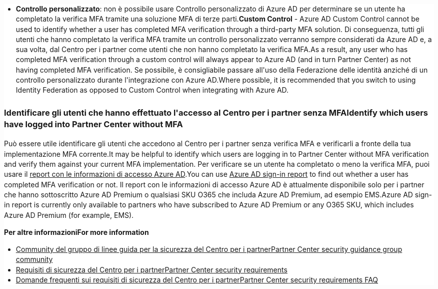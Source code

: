 * <span data-ttu-id="b00a3-207">**Controllo personalizzato**: non è possibile usare Controllo personalizzato di Azure AD per determinare se un utente ha completato la verifica MFA tramite una soluzione MFA di terze parti.</span><span class="sxs-lookup"><span data-stu-id="b00a3-207">**Custom Control** - Azure AD Custom Control cannot be used to identify whether a user has completed MFA verification through a third-party MFA solution.</span></span> <span data-ttu-id="b00a3-208">Di conseguenza, tutti gli utenti che hanno completato la verifica MFA tramite un controllo personalizzato verranno sempre considerati da Azure AD e, a sua volta, dal Centro per i partner come utenti che non hanno completato la verifica MFA.</span><span class="sxs-lookup"><span data-stu-id="b00a3-208">As a result, any user who has completed MFA verification through a custom control will always appear to Azure AD (and in turn Partner Center) as not having completed MFA verification.</span></span> <span data-ttu-id="b00a3-209">Se possibile, è consigliabile passare all'uso della Federazione delle identità anziché di un controllo personalizzato durante l'integrazione con Azure AD.</span><span class="sxs-lookup"><span data-stu-id="b00a3-209">Where possible, it is recommended that you switch to using Identity Federation as opposed to Custom Control when integrating with Azure AD.</span></span>

### <a name="identify-which-users-have-logged-into-partner-center-without-mfa"></a><span data-ttu-id="b00a3-210">Identificare gli utenti che hanno effettuato l'accesso al Centro per i partner senza MFA</span><span class="sxs-lookup"><span data-stu-id="b00a3-210">Identify which users have logged into Partner Center without MFA</span></span>

<span data-ttu-id="b00a3-211">Può essere utile identificare gli utenti che accedono al Centro per i partner senza verifica MFA e verificarli a fronte della tua implementazione MFA corrente.</span><span class="sxs-lookup"><span data-stu-id="b00a3-211">It may be helpful to identify which users are logging in to Partner Center without MFA verification and verify them against your current MFA implementation.</span></span> <span data-ttu-id="b00a3-212">Per verificare se un utente ha completato o meno la verifica MFA, puoi usare il [report con le informazioni di accesso Azure AD](https://docs.microsoft.com/azure/active-directory/reports-monitoring/concept-sign-ins).</span><span class="sxs-lookup"><span data-stu-id="b00a3-212">You can use [Azure AD sign-in report](https://docs.microsoft.com/azure/active-directory/reports-monitoring/concept-sign-ins) to find out whether a user has completed MFA verification or not.</span></span> <span data-ttu-id="b00a3-213">Il report con le informazioni di accesso Azure AD è attualmente disponibile solo per i partner che hanno sottoscritto Azure AD Premium o qualsiasi SKU O365 che includa Azure AD Premium, ad esempio EMS.</span><span class="sxs-lookup"><span data-stu-id="b00a3-213">Azure AD sign-in report is currently only available to partners who have subscribed to Azure AD Premium or any O365 SKU, which includes Azure AD Premium (for example, EMS).</span></span>

<span data-ttu-id="b00a3-214">**Per altre informazioni**</span><span class="sxs-lookup"><span data-stu-id="b00a3-214">**For more information**</span></span>

- [<span data-ttu-id="b00a3-215">Community del gruppo di linee guida per la sicurezza del Centro per i partner</span><span class="sxs-lookup"><span data-stu-id="b00a3-215">Partner Center security guidance group community</span></span>](https://www.microsoftpartnercommunity.com/t5/Partner-Center-Security-Guidance/ct-p/partner-center-security-guidance)
- [<span data-ttu-id="b00a3-216">Requisiti di sicurezza del Centro per i partner</span><span class="sxs-lookup"><span data-stu-id="b00a3-216">Partner Center security requirements</span></span>](partner-security-requirements.md)
- [<span data-ttu-id="b00a3-217">Domande frequenti sui requisiti di sicurezza del Centro per i partner</span><span class="sxs-lookup"><span data-stu-id="b00a3-217">Partner Center security requirements FAQ</span></span>](partner-security-requirements-faq.md)
